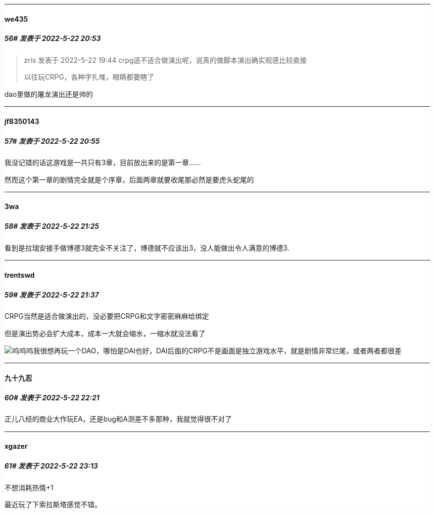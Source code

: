 *****

####  we435  
##### 56#       发表于 2022-5-22 20:53

<blockquote>zris 发表于 2022-5-22 19:44
crpg适不适合做演出呢，说真的做脚本演出确实观感比较直接

以往玩CRPG，各种字扎堆，眼睛都要瞎了
</blockquote>
dao里做的屠龙演出还是帅的

*****

####  jf8350143  
##### 57#       发表于 2022-5-22 20:55

我没记错的话这游戏是一共只有3章，目前放出来的是第一章……

然而这个第一章的剧情完全就是个序章，后面两章就要收尾那必然是要虎头蛇尾的

*****

####  3wa  
##### 58#       发表于 2022-5-22 21:25

看到是拉瑞安接手做博德3就完全不关注了，博德就不应该出3，没人能做出令人满意的博德3.

*****

####  trentswd  
##### 59#       发表于 2022-5-22 21:37

CRPG当然是适合做演出的，没必要把CRPG和文字密密麻麻给绑定

但是演出势必会扩大成本，成本一大就会缩水，一缩水就没法看了

<img src="https://static.saraba1st.com/image/smiley/face2017/099.png" referrerpolicy="no-referrer">呜呜呜我很想再玩一个DAO，哪怕是DAI也好，DAI后面的CRPG不是画面是独立游戏水平，就是剧情非常烂尾，或者两者都很差

*****

####  九十九忍  
##### 60#       发表于 2022-5-22 22:21

正儿八经的商业大作玩EA，还是bug和A测差不多那种，我就觉得很不对了



*****

####  xgazer  
##### 61#       发表于 2022-5-22 23:13

不想消耗热情+1

最近玩了下索拉斯塔感觉不错。
